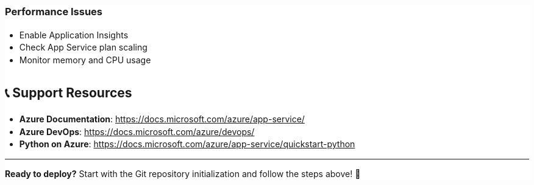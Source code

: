 ### Performance Issues
- Enable Application Insights
- Check App Service plan scaling
- Monitor memory and CPU usage

## 📞 Support Resources
- **Azure Documentation**: https://docs.microsoft.com/azure/app-service/
- **Azure DevOps**: https://docs.microsoft.com/azure/devops/
- **Python on Azure**: https://docs.microsoft.com/azure/app-service/quickstart-python

---

**Ready to deploy?** Start with the Git repository initialization and follow the steps above! 🚀
